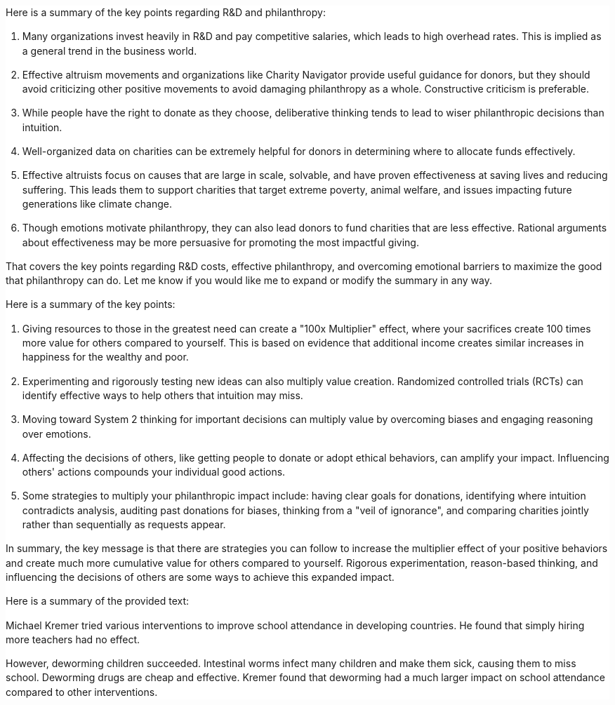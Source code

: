  Here is a summary of the key points regarding R&D and philanthropy:

1. Many organizations invest heavily in R&D and pay competitive salaries, which leads to high overhead rates. This is implied as a general trend in the business world.

2. Effective altruism movements and organizations like Charity Navigator provide useful guidance for donors, but they should avoid criticizing other positive movements to avoid damaging philanthropy as a whole. Constructive criticism is preferable.

3. While people have the right to donate as they choose, deliberative thinking tends to lead to wiser philanthropic decisions than intuition.

4. Well-organized data on charities can be extremely helpful for donors in determining where to allocate funds effectively.

5. Effective altruists focus on causes that are large in scale, solvable, and have proven effectiveness at saving lives and reducing suffering. This leads them to support charities that target extreme poverty, animal welfare, and issues impacting future generations like climate change.

6. Though emotions motivate philanthropy, they can also lead donors to fund charities that are less effective. Rational arguments about effectiveness may be more persuasive for promoting the most impactful giving.

That covers the key points regarding R&D costs, effective philanthropy, and overcoming emotional barriers to maximize the good that philanthropy can do. Let me know if you would like me to expand or modify the summary in any way.

 Here is a summary of the key points:

1. Giving resources to those in the greatest need can create a "100x Multiplier" effect, where your sacrifices create 100 times more value for others compared to yourself. This is based on evidence that additional income creates similar increases in happiness for the wealthy and poor.

2. Experimenting and rigorously testing new ideas can also multiply value creation. Randomized controlled trials (RCTs) can identify effective ways to help others that intuition may miss.

3. Moving toward System 2 thinking for important decisions can multiply value by overcoming biases and engaging reasoning over emotions.

4. Affecting the decisions of others, like getting people to donate or adopt ethical behaviors, can amplify your impact. Influencing others' actions compounds your individual good actions.

5. Some strategies to multiply your philanthropic impact include: having clear goals for donations, identifying where intuition contradicts analysis, auditing past donations for biases, thinking from a "veil of ignorance", and comparing charities jointly rather than sequentially as requests appear.

In summary, the key message is that there are strategies you can follow to increase the multiplier effect of your positive behaviors and create much more cumulative value for others compared to yourself. Rigorous experimentation, reason-based thinking, and influencing the decisions of others are some ways to achieve this expanded impact.

 Here is a summary of the provided text:

Michael Kremer tried various interventions to improve school attendance in developing countries. He found that simply hiring more teachers had no effect. 

However, deworming children succeeded. Intestinal worms infect many children and make them sick, causing them to miss school. Deworming drugs are cheap and effective. Kremer found that deworming had a much larger impact on school attendance compared to other interventions.
